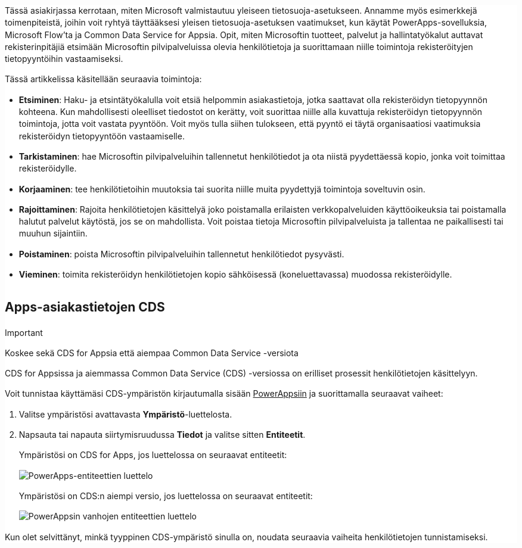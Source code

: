 Tässä asiakirjassa kerrotaan, miten Microsoft valmistautuu yleiseen tietosuoja-asetukseen. Annamme myös esimerkkejä toimenpiteistä, joihin voit ryhtyä täyttääksesi yleisen tietosuoja-asetuksen vaatimukset, kun käytät PowerApps-sovelluksia, Microsoft Flow’ta ja Common Data Service for Appsia. Opit, miten Microsoftin tuotteet, palvelut ja hallintatyökalut auttavat rekisterinpitäjiä etsimään Microsoftin pilvipalveluissa olevia henkilötietoja ja suorittamaan niille toimintoja rekisteröityjen tietopyyntöihin vastaamiseksi.

Tässä artikkelissa käsitellään seuraavia toimintoja:

* **Etsiminen**: Haku- ja etsintätyökalulla voit etsiä helpommin asiakastietoja, jotka saattavat olla rekisteröidyn tietopyynnön kohteena. Kun mahdollisesti oleelliset tiedostot on kerätty, voit suorittaa niille alla kuvattuja rekisteröidyn tietopyynnön toimintoja, jotta voit vastata pyyntöön. Voit myös tulla siihen tulokseen, että pyyntö ei täytä organisaatiosi vaatimuksia rekisteröidyn tietopyyntöön vastaamiselle.

* **Tarkistaminen**: hae Microsoftin pilvipalveluihin tallennetut henkilötiedot ja ota niistä pyydettäessä kopio, jonka voit toimittaa rekisteröidylle.

* **Korjaaminen**: tee henkilötietoihin muutoksia tai suorita niille muita pyydettyjä toimintoja soveltuvin osin.

* **Rajoittaminen**: Rajoita henkilötietojen käsittelyä joko poistamalla erilaisten verkkopalveluiden käyttöoikeuksia tai poistamalla halutut palvelut käytöstä, jos se on mahdollista. Voit poistaa tietoja Microsoftin pilvipalveluista ja tallentaa ne paikallisesti tai muuhun sijaintiin.

* **Poistaminen**: poista Microsoftin pilvipalveluihin tallennetut henkilötiedot pysyvästi.

* **Vieminen**: toimita rekisteröidyn henkilötietojen kopio sähköisessä (koneluettavassa) muodossa rekisteröidylle.

## <a name="cds-for-apps-customer-data"></a>Apps-asiakastietojen CDS

> [!IMPORTANT]
> Koskee sekä CDS for Appsia että aiempaa Common Data Service -versiota

CDS for Appsissa ja aiemmassa Common Data Service (CDS) -versiossa on erilliset prosessit henkilötietojen käsittelyyn.

Voit tunnistaa käyttämäsi CDS-ympäristön kirjautumalla sisään [PowerAppsiin](https://web.powerapps.com/?utm_source=padocs&utm_medium=linkinadoc&utm_campaign=referralsfromdoc) ja suorittamalla seuraavat vaiheet:

1. Valitse ympäristösi avattavasta **Ympäristö**-luettelosta.
2. Napsauta tai napauta siirtymisruudussa **Tiedot** ja valitse sitten **Entiteetit**.

    Ympäristösi on CDS for Apps, jos luettelossa on seuraavat entiteetit:

    ![PowerApps-entiteettien luettelo](./media/common-data-service-gdpr-dsr-guide/powerapps-entities-list.png)

    Ympäristösi on CDS:n aiempi versio, jos luettelossa on seuraavat entiteetit:

    ![PowerAppsin vanhojen entiteettien luettelo](./media/common-data-service-gdpr-dsr-guide/powerapps-legacy-entities-list.png)

Kun olet selvittänyt, minkä tyyppinen CDS-ympäristö sinulla on, noudata seuraavia vaiheita henkilötietojen tunnistamiseksi.
